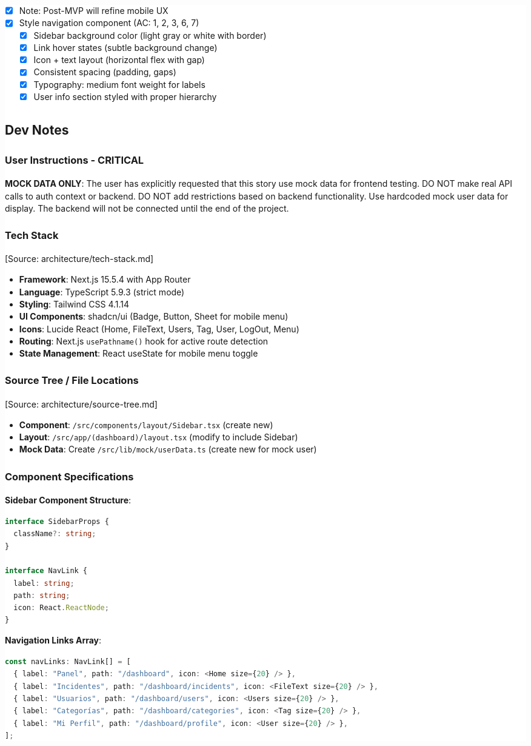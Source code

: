   - [x] Note: Post-MVP will refine mobile UX
- [x] Style navigation component (AC: 1, 2, 3, 6, 7)
  - [x] Sidebar background color (light gray or white with border)
  - [x] Link hover states (subtle background change)
  - [x] Icon + text layout (horizontal flex with gap)
  - [x] Consistent spacing (padding, gaps)
  - [x] Typography: medium font weight for labels
  - [x] User info section styled with proper hierarchy

## Dev Notes

### User Instructions - CRITICAL
**MOCK DATA ONLY**: The user has explicitly requested that this story use mock data for frontend testing. DO NOT make real API calls to auth context or backend. DO NOT add restrictions based on backend functionality. Use hardcoded mock user data for display. The backend will not be connected until the end of the project.

### Tech Stack
[Source: architecture/tech-stack.md]
- **Framework**: Next.js 15.5.4 with App Router
- **Language**: TypeScript 5.9.3 (strict mode)
- **Styling**: Tailwind CSS 4.1.14
- **UI Components**: shadcn/ui (Badge, Button, Sheet for mobile menu)
- **Icons**: Lucide React (Home, FileText, Users, Tag, User, LogOut, Menu)
- **Routing**: Next.js `usePathname()` hook for active route detection
- **State Management**: React useState for mobile menu toggle

### Source Tree / File Locations
[Source: architecture/source-tree.md]
- **Component**: `/src/components/layout/Sidebar.tsx` (create new)
- **Layout**: `/src/app/(dashboard)/layout.tsx` (modify to include Sidebar)
- **Mock Data**: Create `/src/lib/mock/userData.ts` (create new for mock user)

### Component Specifications

**Sidebar Component Structure**:
```typescript
interface SidebarProps {
  className?: string;
}

interface NavLink {
  label: string;
  path: string;
  icon: React.ReactNode;
}
```

**Navigation Links Array**:
```typescript
const navLinks: NavLink[] = [
  { label: "Panel", path: "/dashboard", icon: <Home size={20} /> },
  { label: "Incidentes", path: "/dashboard/incidents", icon: <FileText size={20} /> },
  { label: "Usuarios", path: "/dashboard/users", icon: <Users size={20} /> },
  { label: "Categorías", path: "/dashboard/categories", icon: <Tag size={20} /> },
  { label: "Mi Perfil", path: "/dashboard/profile", icon: <User size={20} /> },
];
```

